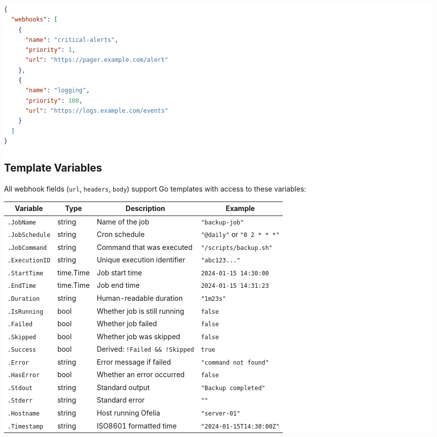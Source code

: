 ```json
{
  "webhooks": [
    {
      "name": "critical-alerts",
      "priority": 1,
      "url": "https://pager.example.com/alert"
    },
    {
      "name": "logging",
      "priority": 100,
      "url": "https://logs.example.com/events"
    }
  ]
}
```

## Template Variables

All webhook fields (`url`, `headers`, `body`) support Go templates with access to these variables:

| Variable | Type | Description | Example |
|----------|------|-------------|---------|
| `.JobName` | string | Name of the job | `"backup-job"` |
| `.JobSchedule` | string | Cron schedule | `"@daily"` or `"0 2 * * *"` |
| `.JobCommand` | string | Command that was executed | `"/scripts/backup.sh"` |
| `.ExecutionID` | string | Unique execution identifier | `"abc123..."` |
| `.StartTime` | time.Time | Job start time | `2024-01-15 14:30:00` |
| `.EndTime` | time.Time | Job end time | `2024-01-15 14:31:23` |
| `.Duration` | string | Human-readable duration | `"1m23s"` |
| `.IsRunning` | bool | Whether job is still running | `false` |
| `.Failed` | bool | Whether job failed | `false` |
| `.Skipped` | bool | Whether job was skipped | `false` |
| `.Success` | bool | Derived: `!Failed && !Skipped` | `true` |
| `.Error` | string | Error message if failed | `"command not found"` |
| `.HasError` | bool | Whether an error occurred | `false` |
| `.Stdout` | string | Standard output | `"Backup completed"` |
| `.Stderr` | string | Standard error | `""` |
| `.Hostname` | string | Host running Ofelia | `"server-01"` |
| `.Timestamp` | string | ISO8601 formatted time | `"2024-01-15T14:30:00Z"` |
